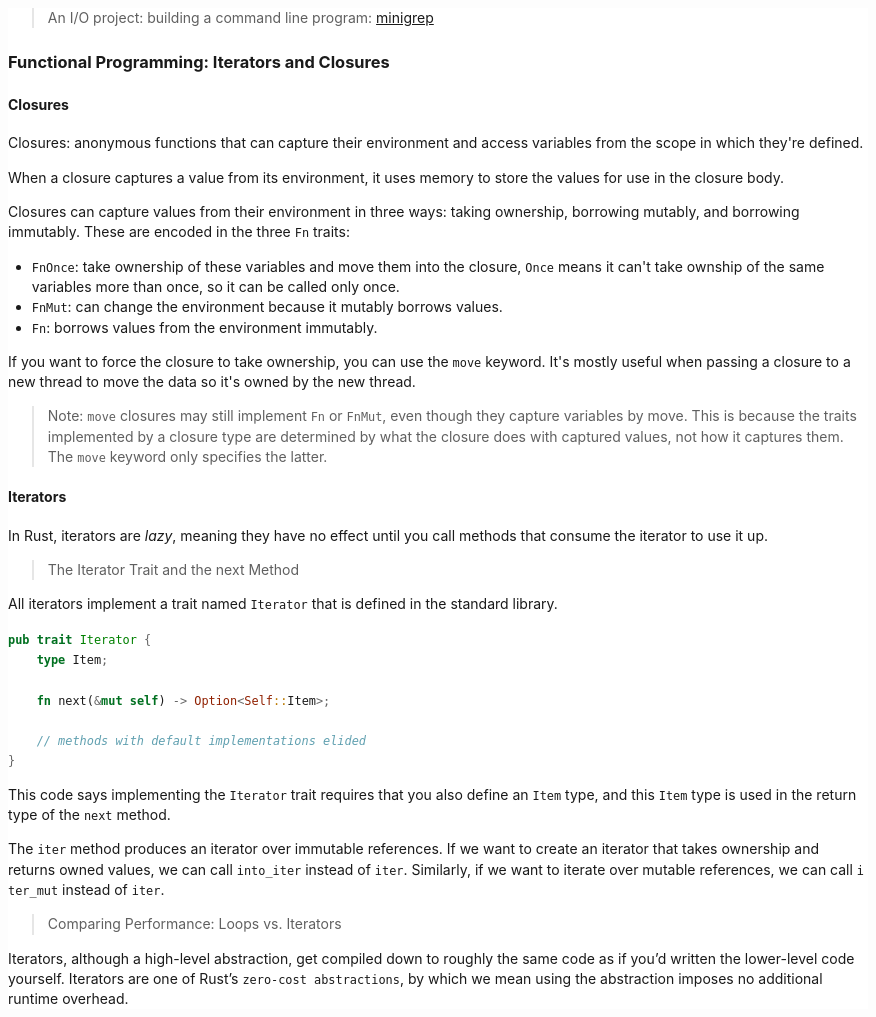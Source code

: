 > An I/O project: building a command line program: [minigrep](./minigrep.rs)


### Functional Programming: Iterators and Closures

#### Closures

Closures: anonymous functions that can capture their environment and access variables from the scope in which they're defined. 

When a closure captures a value from its environment, it uses memory to store the values for use in the closure body. 

Closures can capture values from their environment in three ways: taking ownership, borrowing mutably, and borrowing immutably. These are encoded in the three `Fn` traits:

- `FnOnce`: take ownership of these variables and move them into the closure, `Once` means it can't take ownship of the same variables more than once, so it can be called only once.
- `FnMut`: can change the environment because it mutably borrows values.
- `Fn`: borrows values from the environment immutably.

If you want to force the closure to take ownership, you can use the `move` keyword. It's mostly useful when passing a closure to a new thread to move the data so it's owned by the new thread.

> Note: `move` closures may still implement `Fn` or `FnMut`, even though they capture variables by move. This is because the traits implemented by a closure type are determined by what the closure does with captured values, not how it captures them. The `move` keyword only specifies the latter.

#### Iterators

In Rust, iterators are _lazy_, meaning they have no effect until you call methods that consume the iterator to use it up.

> The Iterator Trait and the next Method

All iterators implement a trait named `Iterator` that is defined in the standard library.

```rust
pub trait Iterator {
    type Item;

    fn next(&mut self) -> Option<Self::Item>;

    // methods with default implementations elided
}
```

This code says implementing the `Iterator` trait requires that you also define an `Item` type, and this `Item` type is used in the return type of the `next` method. 

The `iter` method produces an iterator over immutable references. If we want to create an iterator that takes ownership and returns owned values, we can call `into_iter` instead of `iter`. Similarly, if we want to iterate over mutable references, we can call `iter_mut` instead of `iter`.

> Comparing Performance: Loops vs. Iterators

Iterators, although a high-level abstraction, get compiled down to roughly the same code as if you’d written the lower-level code yourself. Iterators are one of Rust’s `zero-cost abstractions`, by which we mean using the abstraction imposes no additional runtime overhead.
